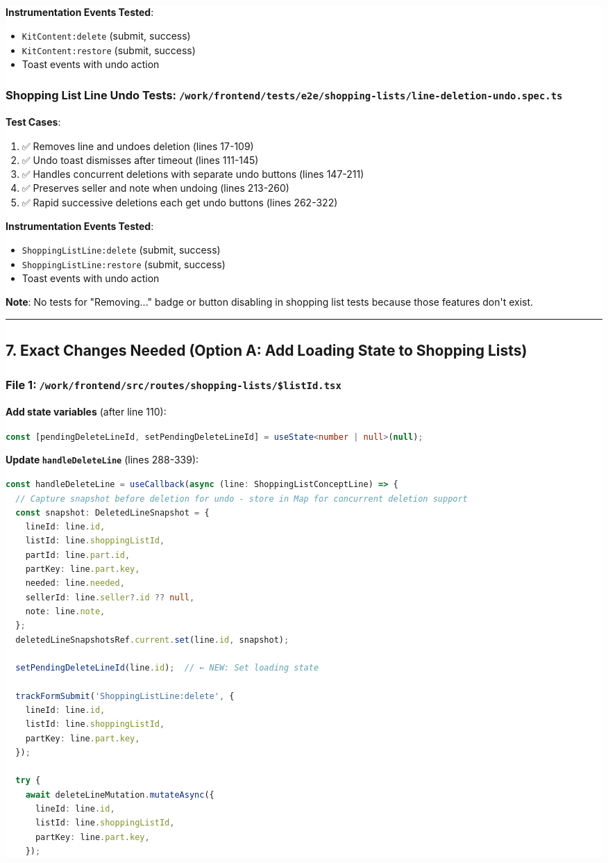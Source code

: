 **Instrumentation Events Tested**:
- `KitContent:delete` (submit, success)
- `KitContent:restore` (submit, success)
- Toast events with undo action

### Shopping List Line Undo Tests: `/work/frontend/tests/e2e/shopping-lists/line-deletion-undo.spec.ts`

**Test Cases**:
1. ✅ Removes line and undoes deletion (lines 17-109)
2. ✅ Undo toast dismisses after timeout (lines 111-145)
3. ✅ Handles concurrent deletions with separate undo buttons (lines 147-211)
4. ✅ Preserves seller and note when undoing (lines 213-260)
5. ✅ Rapid successive deletions each get undo buttons (lines 262-322)

**Instrumentation Events Tested**:
- `ShoppingListLine:delete` (submit, success)
- `ShoppingListLine:restore` (submit, success)
- Toast events with undo action

**Note**: No tests for "Removing..." badge or button disabling in shopping list tests because those features don't exist.

---

## 7. Exact Changes Needed (Option A: Add Loading State to Shopping Lists)

### File 1: `/work/frontend/src/routes/shopping-lists/$listId.tsx`

**Add state variables** (after line 110):
```typescript
const [pendingDeleteLineId, setPendingDeleteLineId] = useState<number | null>(null);
```

**Update `handleDeleteLine`** (lines 288-339):
```typescript
const handleDeleteLine = useCallback(async (line: ShoppingListConceptLine) => {
  // Capture snapshot before deletion for undo - store in Map for concurrent deletion support
  const snapshot: DeletedLineSnapshot = {
    lineId: line.id,
    listId: line.shoppingListId,
    partId: line.part.id,
    partKey: line.part.key,
    needed: line.needed,
    sellerId: line.seller?.id ?? null,
    note: line.note,
  };
  deletedLineSnapshotsRef.current.set(line.id, snapshot);

  setPendingDeleteLineId(line.id);  // ← NEW: Set loading state

  trackFormSubmit('ShoppingListLine:delete', {
    lineId: line.id,
    listId: line.shoppingListId,
    partKey: line.part.key,
  });

  try {
    await deleteLineMutation.mutateAsync({
      lineId: line.id,
      listId: line.shoppingListId,
      partKey: line.part.key,
    });
```